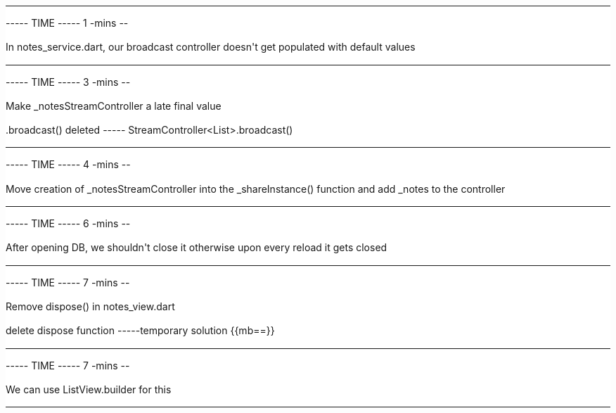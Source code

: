 
----------------------------------------------------------------------


-----       TIME     ----- 1 -mins        --     

In notes_service.dart, our broadcast controller doesn't get populated with default values





----------------------------------------------------------------------

-----       TIME     ----- 3 -mins        --     

Make _notesStreamController a late final value







.broadcast() deleted ----- StreamController<List<DatabaseNote>>.broadcast()

----------------------------------------------------------------------

-----       TIME     ----- 4 -mins        --     

Move creation of _notesStreamController into the _shareInstance() function and add _notes to the controller






----------------------------------------------------------------------

-----       TIME     ----- 6 -mins        --     

After opening DB, we shouldn't close it otherwise upon every reload it gets closed






----------------------------------------------------------------------

-----       TIME     ----- 7 -mins        --     

Remove dispose() in notes_view.dart





delete dispose function -----temporary solution {{mb==}}

----------------------------------------------------------------------

-----       TIME     ----- 7 -mins        --     

We can use ListView.builder for this






----------------------------------------------------------------------
